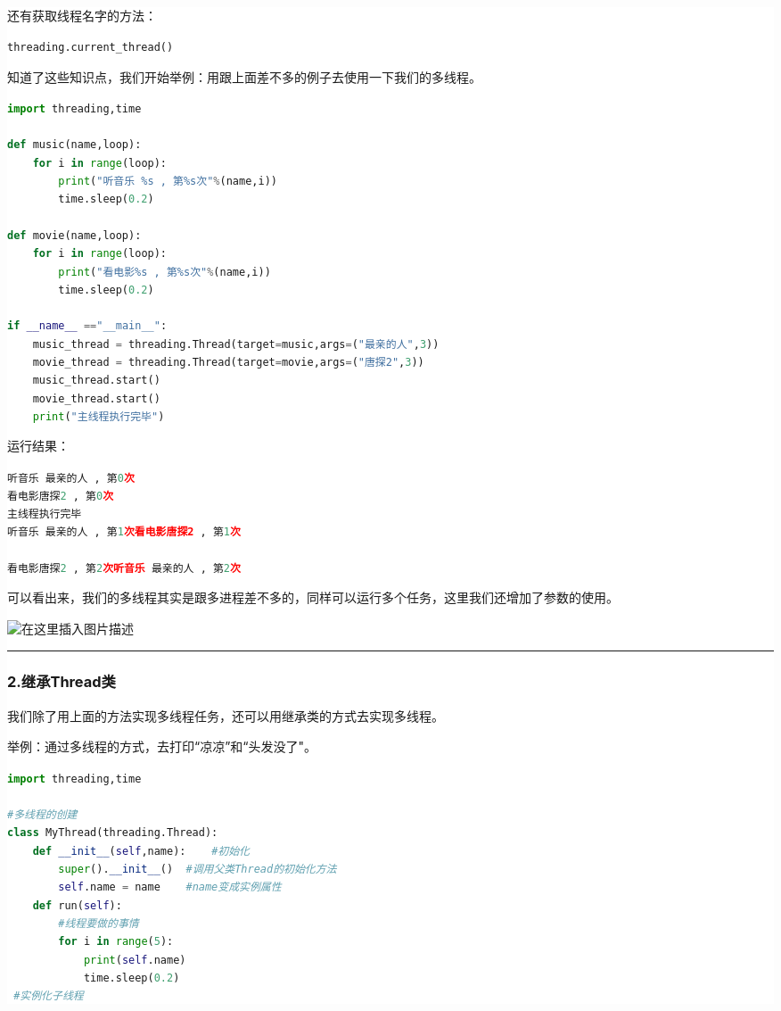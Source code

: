还有获取线程名字的方法：

~~~
threading.current_thread()
~~~



知道了这些知识点，我们开始举例：用跟上面差不多的例子去使用一下我们的多线程。

~~~python
import threading,time

def music(name,loop):
    for i in range(loop):
        print("听音乐 %s , 第%s次"%(name,i))
        time.sleep(0.2)

def movie(name,loop):
    for i in range(loop):
        print("看电影%s , 第%s次"%(name,i))
        time.sleep(0.2)

if __name__ =="__main__":
    music_thread = threading.Thread(target=music,args=("最亲的人",3))
    movie_thread = threading.Thread(target=movie,args=("唐探2",3))
    music_thread.start()
    movie_thread.start()
    print("主线程执行完毕")
~~~

运行结果：

~~~python
听音乐 最亲的人 , 第0次
看电影唐探2 , 第0次
主线程执行完毕
听音乐 最亲的人 , 第1次看电影唐探2 , 第1次

看电影唐探2 , 第2次听音乐 最亲的人 , 第2次
~~~

可以看出来，我们的多线程其实是跟多进程差不多的，同样可以运行多个任务，这里我们还增加了参数的使用。

![在这里插入图片描述](https://img-blog.csdnimg.cn/b3cb831259f747668720524a418cb726.jpg#pic_center)


------

### 2.继承Thread类

我们除了用上面的方法实现多线程任务，还可以用继承类的方式去实现多线程。



举例：通过多线程的方式，去打印“凉凉”和“头发没了"。

~~~python
import threading,time

#多线程的创建
class MyThread(threading.Thread):
    def __init__(self,name):    #初始化
        super().__init__()  #调用父类Thread的初始化方法
        self.name = name    #name变成实例属性
    def run(self):
        #线程要做的事情
        for i in range(5):
            print(self.name)
            time.sleep(0.2)
 #实例化子线程
~~~